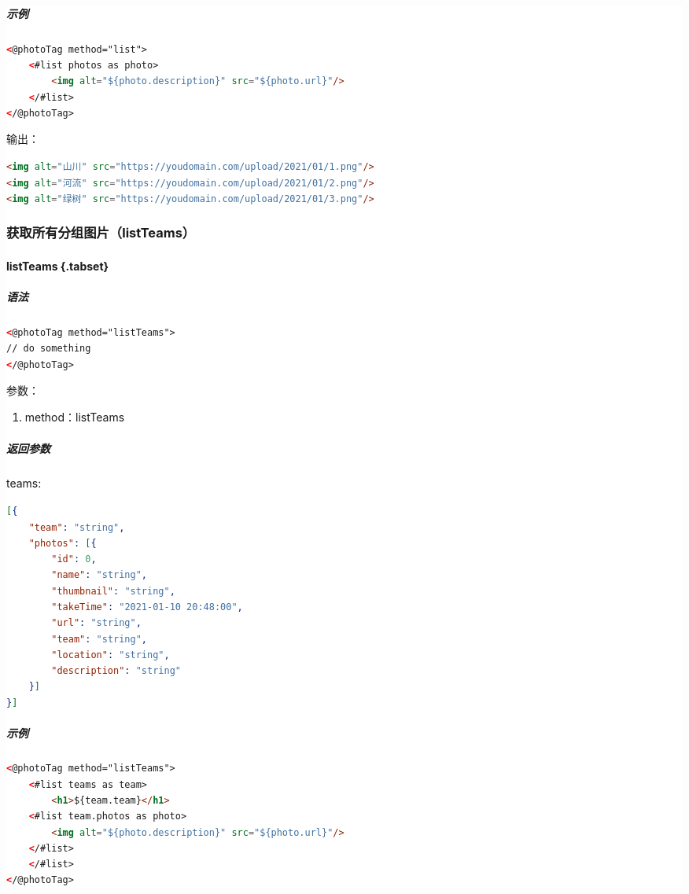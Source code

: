 ##### 示例

```html
<@photoTag method="list">
    <#list photos as photo>
        <img alt="${photo.description}" src="${photo.url}"/>
    </#list>
</@photoTag>
```

输出：

```html
<img alt="山川" src="https://youdomain.com/upload/2021/01/1.png"/>
<img alt="河流" src="https://youdomain.com/upload/2021/01/2.png"/>
<img alt="绿树" src="https://youdomain.com/upload/2021/01/3.png"/>
```

### 获取所有分组图片（listTeams）

#### listTeams {.tabset}

##### 语法

```html
<@photoTag method="listTeams">
// do something
</@photoTag>
```

参数：

1. method：listTeams

##### 返回参数

teams:

```json
[{
	"team": "string",
	"photos": [{
		"id": 0,
		"name": "string",
		"thumbnail": "string",
		"takeTime": "2021-01-10 20:48:00",
		"url": "string",
		"team": "string",
		"location": "string",
		"description": "string"
	}]
}]
```

##### 示例

```html
<@photoTag method="listTeams">
	<#list teams as team>
		<h1>${team.team}</h1>
    <#list team.photos as photo>
        <img alt="${photo.description}" src="${photo.url}"/>
    </#list>
	</#list>
</@photoTag>
```
